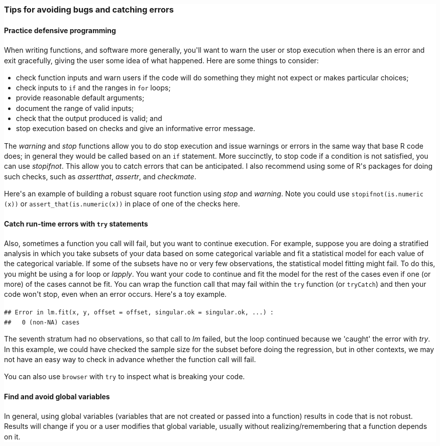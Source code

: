 ### Tips for avoiding bugs and catching errors

#### Practice defensive programming

When writing functions, and software more generally, you'll want to warn the user or stop execution when there is an error and exit gracefully, giving the user some idea of what happened. Here are some things to consider:

 - check function inputs and warn users if the code will do something they might not expect or makes particular choices;
 - check inputs to `if` and the ranges in `for` loops;
 - provide reasonable default arguments;
 - document the range of valid inputs;
 - check that the output produced is valid; and
 - stop execution based on checks and give an informative error message.

The *warning* and *stop* functions allow you to do stop execution and issue warnings or errors in the same way that base R code does; in general they would be called based on an `if` statement. More succinctly, to stop code if a condition is not satisfied, you can use *stopifnot*. This allow you to catch errors that can be anticipated. I also recommend using some of R's packages for doing such checks, such as *assertthat*, *assertr*, and *checkmate*.

Here's an example of building a robust square root function using *stop* and *warning*. Note you could use `stopifnot(is.numeric(x))` or `assert_that(is.numeric(x))` in place of one of the checks here.



#### Catch run-time errors with  `try` statements

Also, sometimes a function you call will fail, but you want to continue execution. For example, suppose you are doing a stratified analysis in which you take subsets of your data based on some categorical variable and fit a statistical model for each value of the categorical variable. If some of the subsets have no or very few observations, the statistical model fitting might fail. To do this, you might be using a for loop or *lapply*. You want your code to continue and fit the model for the rest of the cases even if one (or more) of the cases cannot be fit.  You can wrap the function call that may fail within the `try` function (or `tryCatch`) and then your code won't stop, even when an error occurs. Here's a toy example.


```
## Error in lm.fit(x, y, offset = offset, singular.ok = singular.ok, ...) : 
##   0 (non-NA) cases
```

The seventh stratum had no observations, so that call to *lm* failed, but the loop continued because we 'caught' the error with *try*. In this example, we could have checked the sample size for the subset before doing the regression, but in other contexts, we may not have an easy way to check in advance whether the function call will fail.

You can also use `browser` with `try` to inspect what is breaking your code. 



#### Find and avoid global variables

In general, using global variables (variables that are not created or passed into a function) results in code that is not robust. Results will change if you or a user modifies that global variable, usually without realizing/remembering that a function depends on it.
